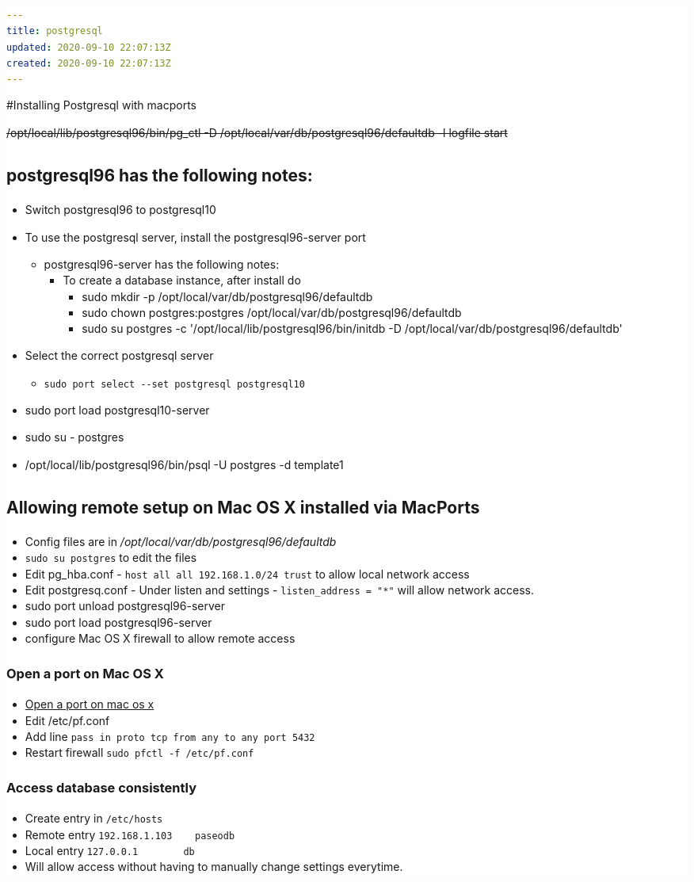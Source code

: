 ```yaml
---
title: postgresql
updated: 2020-09-10 22:07:13Z
created: 2020-09-10 22:07:13Z
---
```


#Installing Postgresql with macports

~~/opt/local/lib/postgresql96/bin/pg_ctl -D /opt/local/var/db/postgresql96/defaultdb -l logfile start~~

## postgresql96 has the following notes:
- Switch postgresql96 to postgresql10
- To use the postgresql server, install the postgresql96-server port
	- postgresql96-server has the following notes:
		- To create a database instance, after install do
			- sudo mkdir -p /opt/local/var/db/postgresql96/defaultdb
			- sudo chown postgres:postgres /opt/local/var/db/postgresql96/defaultdb
			- sudo su postgres -c '/opt/local/lib/postgresql96/bin/initdb -D /opt/local/var/db/postgresql96/defaultdb'

- Select the correct postgresql server
  - `sudo port select --set postgresql postgresql10`
- sudo port load postgresql10-server
- sudo su - postgres
- /opt/local/lib/postgresql96/bin/psql -U postgres -d template1

## Allowing remote setup on Mac OS X installed via MacPorts
- Config files are in */opt/local/var/db/postgresql96/defaultdb*
- ```sudo su postgres``` to edit the files
- Edit pg_hba.conf - ```host all all 192.168.1.0/24 trust``` to allow local network access
- Edit postgresq.conf - Under listen and settings - ```listen_address = "*"``` will allow network access.
- sudo port unload postgresql96-server
- sudo port load postgresql96-server
- configure Mac OS X firewall to allow remote access
### Open a port on Mac OS X
- [Open a port on mac os x](https://gauravsohoni.wordpress.com/2015/04/14/mac-osx-open-port/)
- Edit /etc/pf.conf
- Add line ```pass in proto tcp from any to any port 5432```
- Restart firewall ```sudo pfctl -f /etc/pf.conf```
### Access database consistently
- Create entry in ```/etc/hosts```
- Remote entry ```192.168.1.103    paseodb```
- Local entry  ```127.0.0.1 	   db```
- Will allow access without having to manually change settings everytime.

